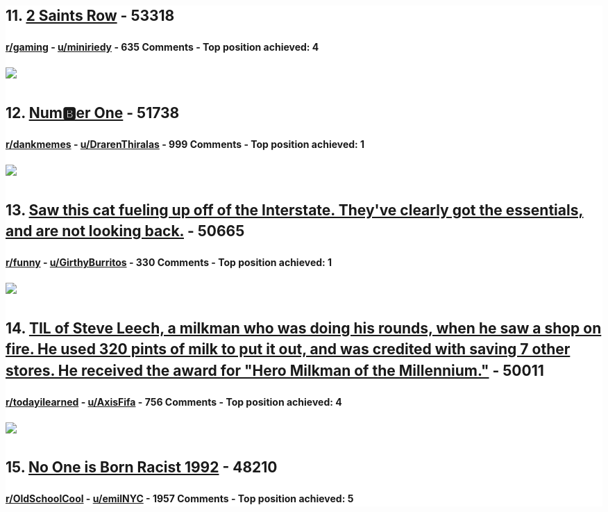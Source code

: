 ## 11. [2 Saints Row](http://reddit.com/r/gaming/comments/6tfroz/2_saints_row/) - 53318
#### [r/gaming](http://reddit.com/r/gaming) - [u/miniriedy](http://reddit.com/u/miniriedy) - 635 Comments - Top position achieved: 4

<a href="https://i.redd.it/fdm33k7gzifz.jpg"><img src="https://b.thumbs.redditmedia.com/ZOQzpFg1Wza-kesMUq2fKC4rhtON12k16FFx4l5xihk.jpg"></img></a>

## 12. [Num🅱er One](http://reddit.com/r/dankmemes/comments/6tehbc/numer_one/) - 51738
#### [r/dankmemes](http://reddit.com/r/dankmemes) - [u/DrarenThiralas](http://reddit.com/u/DrarenThiralas) - 999 Comments - Top position achieved: 1

<a href="https://i.redd.it/7wgs4dkiihfz.png"><img src="https://b.thumbs.redditmedia.com/FAS_fWvrpmzuPN6Rh67I9ahmovzoe-titgZNilnewpk.jpg"></img></a>

## 13. [Saw this cat fueling up off of the Interstate. They've clearly got the essentials, and are not looking back.](http://reddit.com/r/funny/comments/6tdbs6/saw_this_cat_fueling_up_off_of_the_interstate/) - 50665
#### [r/funny](http://reddit.com/r/funny) - [u/GirthyBurritos](http://reddit.com/u/GirthyBurritos) - 330 Comments - Top position achieved: 1

<a href="https://i.redd.it/v2ejgm0psffz.jpg"><img src="https://b.thumbs.redditmedia.com/dOmBB7OX2ihtmfi3fxrKHYObv4MknV6OOJmPSXQ3oLA.jpg"></img></a>

## 14. [TIL of Steve Leech, a milkman who was doing his rounds, when he saw a shop on fire. He used 320 pints of milk to put it out, and was credited with saving 7 other stores. He received the award for "Hero Milkman of the Millennium."](http://reddit.com/r/todayilearned/comments/6th0ef/til_of_steve_leech_a_milkman_who_was_doing_his/) - 50011
#### [r/todayilearned](http://reddit.com/r/todayilearned) - [u/AxisFifa](http://reddit.com/u/AxisFifa) - 756 Comments - Top position achieved: 4

<a href="http://www.telegraph.co.uk/news/uknews/1382615/Milkman-puts-out-shop-fire-with-320-pints.html"><img src="https://b.thumbs.redditmedia.com/2ROg35lCSHAY_I-CR9PlgBR70VdQHKzTE9kzdGShULA.jpg"></img></a>

## 15. [No One is Born Racist 1992](http://reddit.com/r/OldSchoolCool/comments/6tfxmk/no_one_is_born_racist_1992/) - 48210
#### [r/OldSchoolCool](http://reddit.com/r/OldSchoolCool) - [u/emilNYC](http://reddit.com/u/emilNYC) - 1957 Comments - Top position achieved: 5
